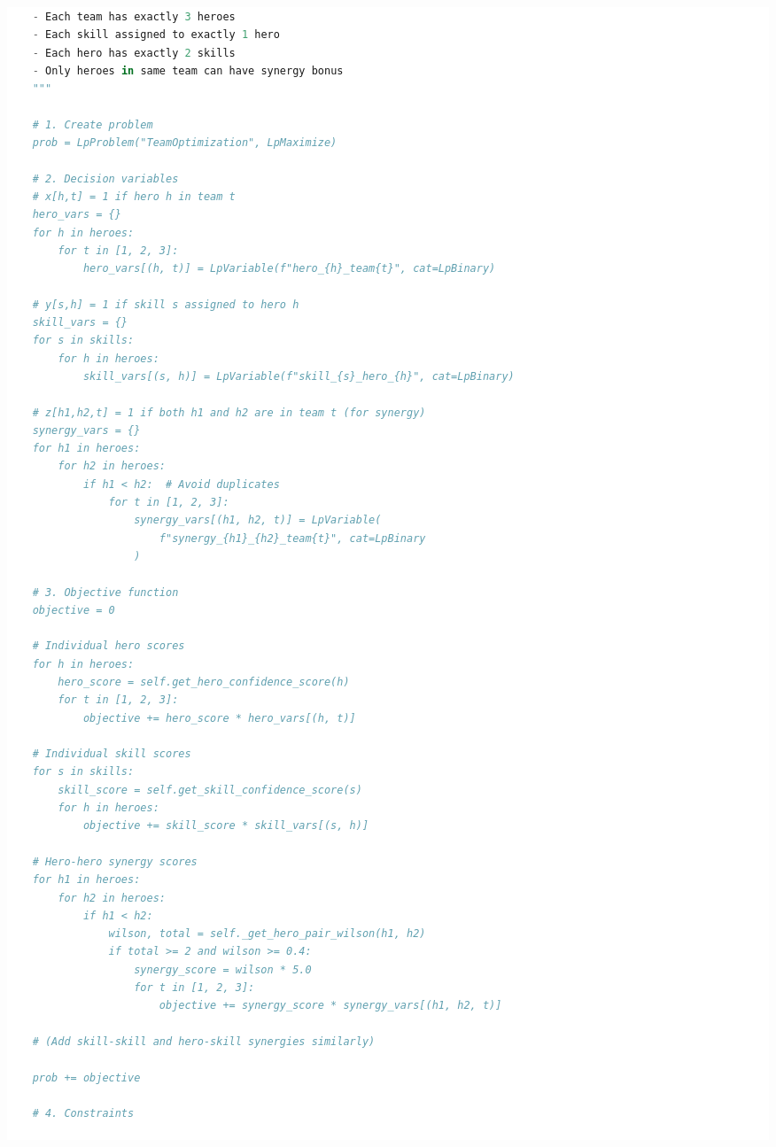 ```python
    - Each team has exactly 3 heroes
    - Each skill assigned to exactly 1 hero
    - Each hero has exactly 2 skills
    - Only heroes in same team can have synergy bonus
    """
    
    # 1. Create problem
    prob = LpProblem("TeamOptimization", LpMaximize)
    
    # 2. Decision variables
    # x[h,t] = 1 if hero h in team t
    hero_vars = {}
    for h in heroes:
        for t in [1, 2, 3]:
            hero_vars[(h, t)] = LpVariable(f"hero_{h}_team{t}", cat=LpBinary)
    
    # y[s,h] = 1 if skill s assigned to hero h
    skill_vars = {}
    for s in skills:
        for h in heroes:
            skill_vars[(s, h)] = LpVariable(f"skill_{s}_hero_{h}", cat=LpBinary)
    
    # z[h1,h2,t] = 1 if both h1 and h2 are in team t (for synergy)
    synergy_vars = {}
    for h1 in heroes:
        for h2 in heroes:
            if h1 < h2:  # Avoid duplicates
                for t in [1, 2, 3]:
                    synergy_vars[(h1, h2, t)] = LpVariable(
                        f"synergy_{h1}_{h2}_team{t}", cat=LpBinary
                    )
    
    # 3. Objective function
    objective = 0
    
    # Individual hero scores
    for h in heroes:
        hero_score = self.get_hero_confidence_score(h)
        for t in [1, 2, 3]:
            objective += hero_score * hero_vars[(h, t)]
    
    # Individual skill scores
    for s in skills:
        skill_score = self.get_skill_confidence_score(s)
        for h in heroes:
            objective += skill_score * skill_vars[(s, h)]
    
    # Hero-hero synergy scores
    for h1 in heroes:
        for h2 in heroes:
            if h1 < h2:
                wilson, total = self._get_hero_pair_wilson(h1, h2)
                if total >= 2 and wilson >= 0.4:
                    synergy_score = wilson * 5.0
                    for t in [1, 2, 3]:
                        objective += synergy_score * synergy_vars[(h1, h2, t)]
    
    # (Add skill-skill and hero-skill synergies similarly)
    
    prob += objective
    
    # 4. Constraints
    
```